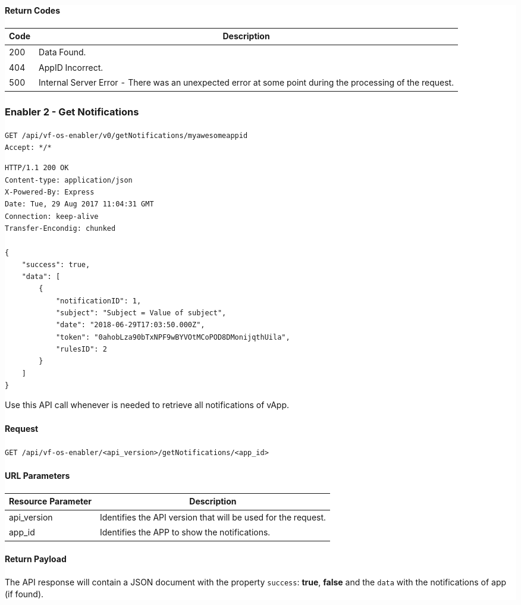 #### Return Codes
Code | Description
---- | -----------
200  | Data Found.
404  | AppID Incorrect.
500  | Internal Server Error - There was an unexpected error at some point during the processing of the request.


### Enabler 2 - Get Notifications

```http
GET /api/vf-os-enabler/v0/getNotifications/myawesomeappid
Accept: */*
```

```http
HTTP/1.1 200 OK
Content-type: application/json
X-Powered-By: Express
Date: Tue, 29 Aug 2017 11:04:31 GMT
Connection: keep-alive
Transfer-Encondig: chunked

{
    "success": true,
    "data": [
        {
            "notificationID": 1,
            "subject": "Subject = Value of subject",
            "date": "2018-06-29T17:03:50.000Z",
            "token": "0ahobLza90bTxNPF9wBYVOtMCoPOD8DMonijqthUila",
            "rulesID": 2
        }
    ]
}
```
Use this API call whenever is needed to retrieve all notifications of vApp.

#### Request
`GET /api/vf-os-enabler/<api_version>/getNotifications/<app_id>`


#### URL Parameters

Resource Parameter | Description
------------------ | -----------
api_version        | Identifies the API version that will be used for the request.
app_id             | Identifies the APP to show the notifications.


#### Return Payload

The API response will contain a JSON document with the property `success`: **true**, **false** and the `data` with the notifications of app (if found).
